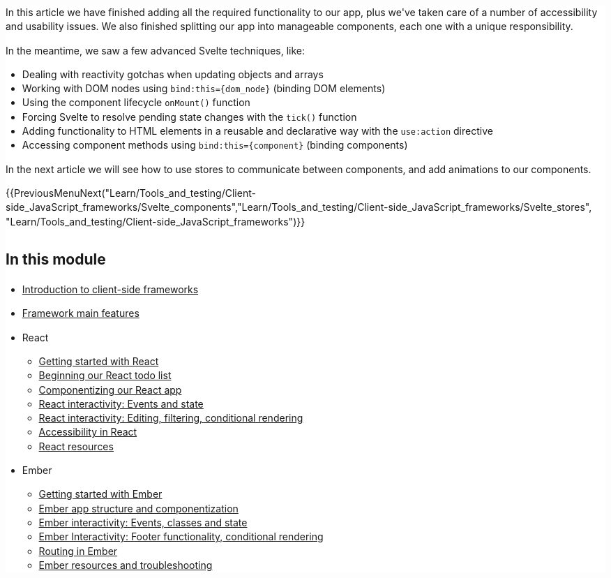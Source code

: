 In this article we have finished adding all the required functionality to our app, plus we've taken care of a number of accessibility and usability issues. We also finished splitting our app into manageable components, each one with a unique responsibility.

In the meantime, we saw a few advanced Svelte techniques, like:

- Dealing with reactivity gotchas when updating objects and arrays
- Working with DOM nodes using `bind:this={dom_node}` (binding DOM elements)
- Using the component lifecycle `onMount()` function
- Forcing Svelte to resolve pending state changes with the `tick()` function
- Adding functionality to HTML elements in a reusable and declarative way with the `use:action` directive
- Accessing component methods using `bind:this={component}` (binding components)

In the next article we will see how to use stores to communicate between components, and add animations to our components.

{{PreviousMenuNext("Learn/Tools_and_testing/Client-side_JavaScript_frameworks/Svelte_components","Learn/Tools_and_testing/Client-side_JavaScript_frameworks/Svelte_stores", "Learn/Tools_and_testing/Client-side_JavaScript_frameworks")}}

## In this module

- [Introduction to client-side frameworks](/en-US/docs/Learn/Tools_and_testing/Client-side_JavaScript_frameworks/Introduction)
- [Framework main features](/en-US/docs/Learn/Tools_and_testing/Client-side_JavaScript_frameworks/Main_features)
- React

  - [Getting started with React](/en-US/docs/Learn/Tools_and_testing/Client-side_JavaScript_frameworks/React_getting_started)
  - [Beginning our React todo list](/en-US/docs/Learn/Tools_and_testing/Client-side_JavaScript_frameworks/React_todo_list_beginning)
  - [Componentizing our React app](/en-US/docs/Learn/Tools_and_testing/Client-side_JavaScript_frameworks/React_components)
  - [React interactivity: Events and state](/en-US/docs/Learn/Tools_and_testing/Client-side_JavaScript_frameworks/React_interactivity_events_state)
  - [React interactivity: Editing, filtering, conditional rendering](/en-US/docs/Learn/Tools_and_testing/Client-side_JavaScript_frameworks/React_interactivity_filtering_conditional_rendering)
  - [Accessibility in React](/en-US/docs/Learn/Tools_and_testing/Client-side_JavaScript_frameworks/React_accessibility)
  - [React resources](/en-US/docs/Learn/Tools_and_testing/Client-side_JavaScript_frameworks/React_resources)

- Ember

  - [Getting started with Ember](/en-US/docs/Learn/Tools_and_testing/Client-side_JavaScript_frameworks/Ember_getting_started)
  - [Ember app structure and componentization](/en-US/docs/Learn/Tools_and_testing/Client-side_JavaScript_frameworks/Ember_structure_componentization)
  - [Ember interactivity: Events, classes and state](/en-US/docs/Learn/Tools_and_testing/Client-side_JavaScript_frameworks/Ember_interactivity_events_state)
  - [Ember Interactivity: Footer functionality, conditional rendering](/en-US/docs/Learn/Tools_and_testing/Client-side_JavaScript_frameworks/Ember_conditional_footer)
  - [Routing in Ember](/en-US/docs/Learn/Tools_and_testing/Client-side_JavaScript_frameworks/Ember_routing)
  - [Ember resources and troubleshooting](/en-US/docs/Learn/Tools_and_testing/Client-side_JavaScript_frameworks/Ember_resources)
